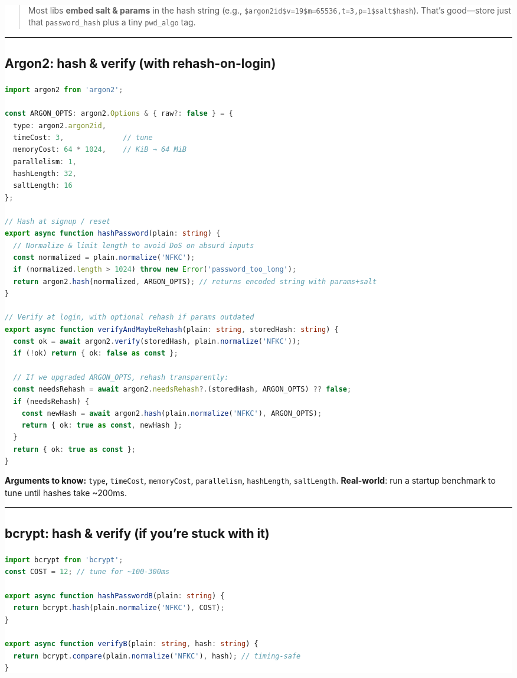 > Most libs **embed salt & params** in the hash string (e.g., `$argon2id$v=19$m=65536,t=3,p=1$salt$hash`). That’s good—store just that `password_hash` plus a tiny `pwd_algo` tag.

------

## Argon2: hash & verify (with rehash-on-login)

```ts
import argon2 from 'argon2';

const ARGON_OPTS: argon2.Options & { raw?: false } = {
  type: argon2.argon2id,
  timeCost: 3,              // tune
  memoryCost: 64 * 1024,    // KiB → 64 MiB
  parallelism: 1,
  hashLength: 32,
  saltLength: 16
};

// Hash at signup / reset
export async function hashPassword(plain: string) {
  // Normalize & limit length to avoid DoS on absurd inputs
  const normalized = plain.normalize('NFKC');
  if (normalized.length > 1024) throw new Error('password_too_long');
  return argon2.hash(normalized, ARGON_OPTS); // returns encoded string with params+salt
}

// Verify at login, with optional rehash if params outdated
export async function verifyAndMaybeRehash(plain: string, storedHash: string) {
  const ok = await argon2.verify(storedHash, plain.normalize('NFKC'));
  if (!ok) return { ok: false as const };

  // If we upgraded ARGON_OPTS, rehash transparently:
  const needsRehash = await argon2.needsRehash?.(storedHash, ARGON_OPTS) ?? false;
  if (needsRehash) {
    const newHash = await argon2.hash(plain.normalize('NFKC'), ARGON_OPTS);
    return { ok: true as const, newHash };
  }
  return { ok: true as const };
}
```

**Arguments to know:** `type`, `timeCost`, `memoryCost`, `parallelism`, `hashLength`, `saltLength`.
 **Real-world**: run a startup benchmark to tune until hashes take ~200ms.

------

## bcrypt: hash & verify (if you’re stuck with it)

```ts
import bcrypt from 'bcrypt';
const COST = 12; // tune for ~100-300ms

export async function hashPasswordB(plain: string) {
  return bcrypt.hash(plain.normalize('NFKC'), COST);
}

export async function verifyB(plain: string, hash: string) {
  return bcrypt.compare(plain.normalize('NFKC'), hash); // timing-safe
}
```
